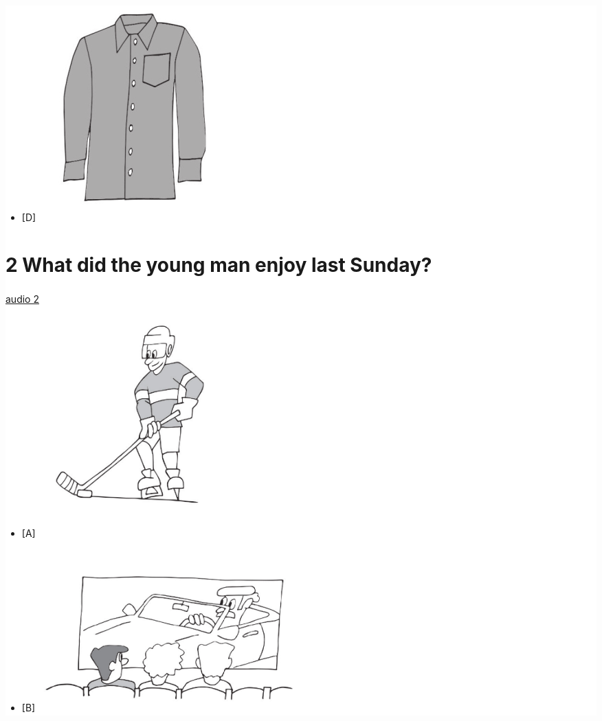 - [D] ![alt text](image-3.png)
# 2 What did the young man enjoy last Sunday?
[audio 2](./audio/07.%20CD%20TRACK.mp3)
- [A] ![alt text](image-4.png)
- [B] ![alt text](image-5.png)